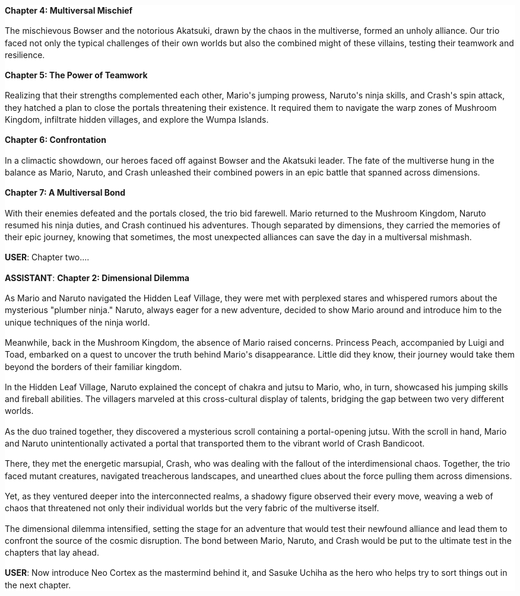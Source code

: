 **Chapter 4: Multiversal Mischief**

The mischievous Bowser and the notorious Akatsuki, drawn by the chaos in the multiverse, formed an unholy alliance. Our trio faced not only the typical challenges of their own worlds but also the combined might of these villains, testing their teamwork and resilience.

**Chapter 5: The Power of Teamwork**

Realizing that their strengths complemented each other, Mario's jumping prowess, Naruto's ninja skills, and Crash's spin attack, they hatched a plan to close the portals threatening their existence. It required them to navigate the warp zones of Mushroom Kingdom, infiltrate hidden villages, and explore the Wumpa Islands.

**Chapter 6: Confrontation**

In a climactic showdown, our heroes faced off against Bowser and the Akatsuki leader. The fate of the multiverse hung in the balance as Mario, Naruto, and Crash unleashed their combined powers in an epic battle that spanned across dimensions.

**Chapter 7: A Multiversal Bond**

With their enemies defeated and the portals closed, the trio bid farewell. Mario returned to the Mushroom Kingdom, Naruto resumed his ninja duties, and Crash continued his adventures. Though separated by dimensions, they carried the memories of their epic journey, knowing that sometimes, the most unexpected alliances can save the day in a multiversal mishmash.

**USER**: Chapter two....

**ASSISTANT**: **Chapter 2: Dimensional Dilemma**

As Mario and Naruto navigated the Hidden Leaf Village, they were met with perplexed stares and whispered rumors about the mysterious "plumber ninja." Naruto, always eager for a new adventure, decided to show Mario around and introduce him to the unique techniques of the ninja world.

Meanwhile, back in the Mushroom Kingdom, the absence of Mario raised concerns. Princess Peach, accompanied by Luigi and Toad, embarked on a quest to uncover the truth behind Mario's disappearance. Little did they know, their journey would take them beyond the borders of their familiar kingdom.

In the Hidden Leaf Village, Naruto explained the concept of chakra and jutsu to Mario, who, in turn, showcased his jumping skills and fireball abilities. The villagers marveled at this cross-cultural display of talents, bridging the gap between two very different worlds.

As the duo trained together, they discovered a mysterious scroll containing a portal-opening jutsu. With the scroll in hand, Mario and Naruto unintentionally activated a portal that transported them to the vibrant world of Crash Bandicoot.

There, they met the energetic marsupial, Crash, who was dealing with the fallout of the interdimensional chaos. Together, the trio faced mutant creatures, navigated treacherous landscapes, and unearthed clues about the force pulling them across dimensions.

Yet, as they ventured deeper into the interconnected realms, a shadowy figure observed their every move, weaving a web of chaos that threatened not only their individual worlds but the very fabric of the multiverse itself.

The dimensional dilemma intensified, setting the stage for an adventure that would test their newfound alliance and lead them to confront the source of the cosmic disruption. The bond between Mario, Naruto, and Crash would be put to the ultimate test in the chapters that lay ahead.

**USER**: Now introduce Neo Cortex as the mastermind behind it, and Sasuke Uchiha as the hero who helps try to sort things out in the next chapter.
